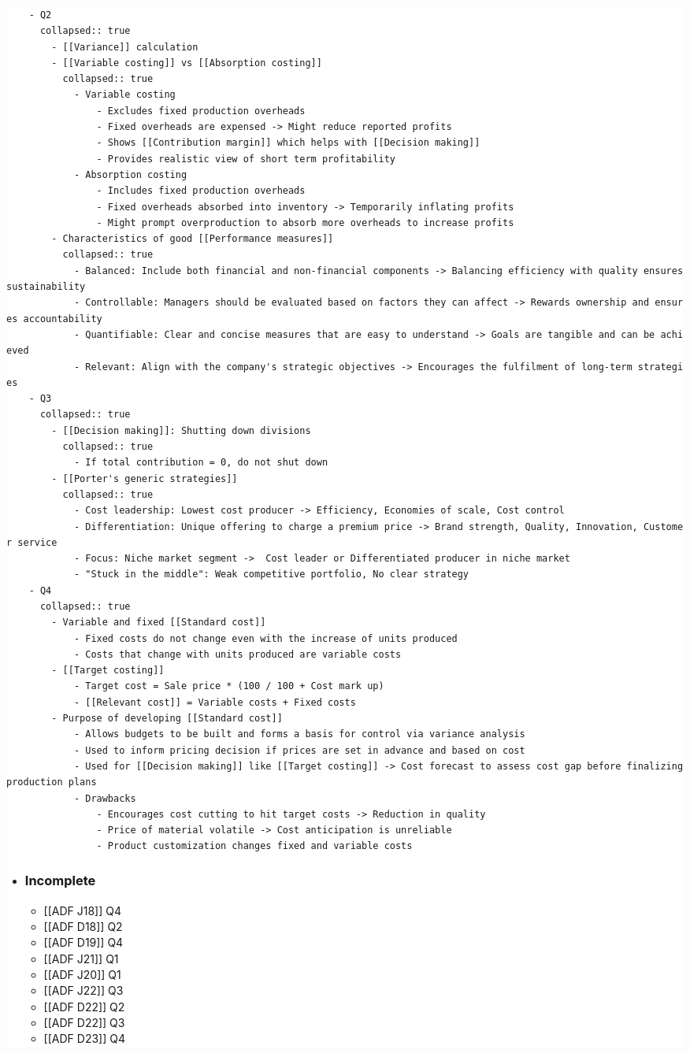 		- Q2
		  collapsed:: true
			- [[Variance]] calculation
			- [[Variable costing]] vs [[Absorption costing]]
			  collapsed:: true
				- Variable costing
					- Excludes fixed production overheads
					- Fixed overheads are expensed -> Might reduce reported profits
					- Shows [[Contribution margin]] which helps with [[Decision making]]
					- Provides realistic view of short term profitability
				- Absorption costing
					- Includes fixed production overheads
					- Fixed overheads absorbed into inventory -> Temporarily inflating profits
					- Might prompt overproduction to absorb more overheads to increase profits
			- Characteristics of good [[Performance measures]]
			  collapsed:: true
				- Balanced: Include both financial and non-financial components -> Balancing efficiency with quality ensures sustainability
				- Controllable: Managers should be evaluated based on factors they can affect -> Rewards ownership and ensures accountability
				- Quantifiable: Clear and concise measures that are easy to understand -> Goals are tangible and can be achieved
				- Relevant: Align with the company's strategic objectives -> Encourages the fulfilment of long-term strategies
		- Q3
		  collapsed:: true
			- [[Decision making]]: Shutting down divisions
			  collapsed:: true
				- If total contribution = 0, do not shut down
			- [[Porter's generic strategies]]
			  collapsed:: true
				- Cost leadership: Lowest cost producer -> Efficiency, Economies of scale, Cost control
				- Differentiation: Unique offering to charge a premium price -> Brand strength, Quality, Innovation, Customer service
				- Focus: Niche market segment ->  Cost leader or Differentiated producer in niche market
				- "Stuck in the middle": Weak competitive portfolio, No clear strategy
		- Q4
		  collapsed:: true
			- Variable and fixed [[Standard cost]]
				- Fixed costs do not change even with the increase of units produced
				- Costs that change with units produced are variable costs
			- [[Target costing]]
				- Target cost = Sale price * (100 / 100 + Cost mark up)
				- [[Relevant cost]] = Variable costs + Fixed costs
			- Purpose of developing [[Standard cost]]
				- Allows budgets to be built and forms a basis for control via variance analysis
				- Used to inform pricing decision if prices are set in advance and based on cost
				- Used for [[Decision making]] like [[Target costing]] -> Cost forecast to assess cost gap before finalizing production plans
				- Drawbacks
					- Encourages cost cutting to hit target costs -> Reduction in quality
					- Price of material volatile -> Cost anticipation is unreliable
					- Product customization changes fixed and variable costs
- ### Incomplete
	- [[ADF J18]] Q4
	- [[ADF D18]] Q2
	- [[ADF D19]] Q4
	- [[ADF J21]] Q1
	- [[ADF J20]] Q1
	- [[ADF J22]] Q3
	- [[ADF D22]] Q2
	- [[ADF D22]] Q3
	- [[ADF D23]] Q4